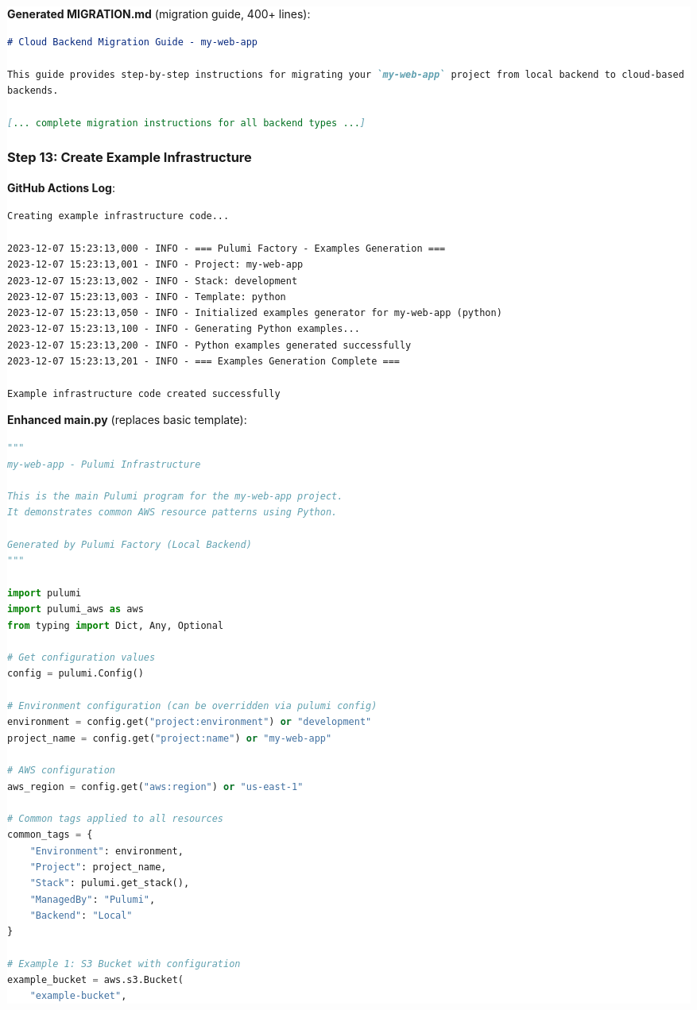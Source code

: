 **Generated MIGRATION.md** (migration guide, 400+ lines):
```markdown
# Cloud Backend Migration Guide - my-web-app

This guide provides step-by-step instructions for migrating your `my-web-app` project from local backend to cloud-based backends.

[... complete migration instructions for all backend types ...]
```

### Step 13: Create Example Infrastructure

**GitHub Actions Log**:
```
Creating example infrastructure code...

2023-12-07 15:23:13,000 - INFO - === Pulumi Factory - Examples Generation ===
2023-12-07 15:23:13,001 - INFO - Project: my-web-app
2023-12-07 15:23:13,002 - INFO - Stack: development
2023-12-07 15:23:13,003 - INFO - Template: python
2023-12-07 15:23:13,050 - INFO - Initialized examples generator for my-web-app (python)
2023-12-07 15:23:13,100 - INFO - Generating Python examples...
2023-12-07 15:23:13,200 - INFO - Python examples generated successfully
2023-12-07 15:23:13,201 - INFO - === Examples Generation Complete ===

Example infrastructure code created successfully
```

**Enhanced __main__.py** (replaces basic template):
```python
"""
my-web-app - Pulumi Infrastructure

This is the main Pulumi program for the my-web-app project.
It demonstrates common AWS resource patterns using Python.

Generated by Pulumi Factory (Local Backend)
"""

import pulumi
import pulumi_aws as aws
from typing import Dict, Any, Optional

# Get configuration values
config = pulumi.Config()

# Environment configuration (can be overridden via pulumi config)
environment = config.get("project:environment") or "development"
project_name = config.get("project:name") or "my-web-app"

# AWS configuration
aws_region = config.get("aws:region") or "us-east-1"

# Common tags applied to all resources
common_tags = {
    "Environment": environment,
    "Project": project_name,
    "Stack": pulumi.get_stack(),
    "ManagedBy": "Pulumi",
    "Backend": "Local"
}

# Example 1: S3 Bucket with configuration
example_bucket = aws.s3.Bucket(
    "example-bucket",
```